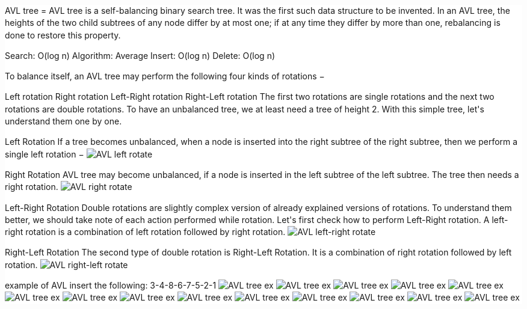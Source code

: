 AVL tree = AVL tree is a self-balancing binary search tree. It was the first such data structure to be invented. In an AVL tree, the heights of the two child subtrees of any node differ by at most one; if at any time they differ by more than one, rebalancing is done to restore this property.

Search: O(log n)	Algorithm: Average
Insert: O(log n)	Delete: O(log n)

To balance itself, an AVL tree may perform the following four kinds of rotations −

Left rotation
Right rotation
Left-Right rotation
Right-Left rotation
The first two rotations are single rotations and the next two rotations are double rotations. To have an unbalanced tree, we at least need a tree of height 2. With this simple tree, let's understand them one by one.

Left Rotation
If a tree becomes unbalanced, when a node is inserted into the right subtree of the right subtree, then we perform a single left rotation −
![AVL left rotate](/../master/images/avlleftrotation.png?raw=true "AVL left rotation")

Right Rotation
AVL tree may become unbalanced, if a node is inserted in the left subtree of the left subtree. The tree then needs a right rotation.
![AVL right rotate](/../master/images/avlrightrotation.png?raw=true "AVL right rotation")

Left-Right Rotation
Double rotations are slightly complex version of already explained versions of rotations. To understand them better, we should take note of each action performed while rotation. Let's first check how to perform Left-Right rotation. A left-right rotation is a combination of left rotation followed by right rotation.
![AVL left-right rotate](/../master/images/avlleftrightrotation.png?raw=true "AVL left-right rotation")

Right-Left Rotation
The second type of double rotation is Right-Left Rotation. It is a combination of right rotation followed by left rotation.
![AVL right-left rotate](/../master/images/avltrightleftrotation.png?raw=true "AVL right-left rotation")

example of AVL insert the following: 3-4-8-6-7-5-2-1
![AVL tree ex](/../master/images/avlex1.png?raw=true "AVL tree ex")
![AVL tree ex](/../master/images/avlex2.png?raw=true "AVL tree ex")
![AVL tree ex](/../master/images/avlex3.png?raw=true "AVL tree ex")
![AVL tree ex](/../master/images/avlex4.png?raw=true "AVL tree ex")
![AVL tree ex](/../master/images/avlex5.png?raw=true "AVL tree ex")
![AVL tree ex](/../master/images/avlex6.png?raw=true "AVL tree ex")
![AVL tree ex](/../master/images/avlex7.png?raw=true "AVL tree ex")
![AVL tree ex](/../master/images/avlex8.png?raw=true "AVL tree ex")
![AVL tree ex](/../master/images/avlex9.png?raw=true "AVL tree ex")
![AVL tree ex](/../master/images/avlex10.png?raw=true "AVL tree ex")
![AVL tree ex](/../master/images/avlex11.png?raw=true "AVL tree ex")
![AVL tree ex](/../master/images/avlex12.png?raw=true "AVL tree ex")
![AVL tree ex](/../master/images/avlex13.png?raw=true "AVL tree ex")
![AVL tree ex](/../master/images/avlex14.png?raw=true "AVL tree ex")
